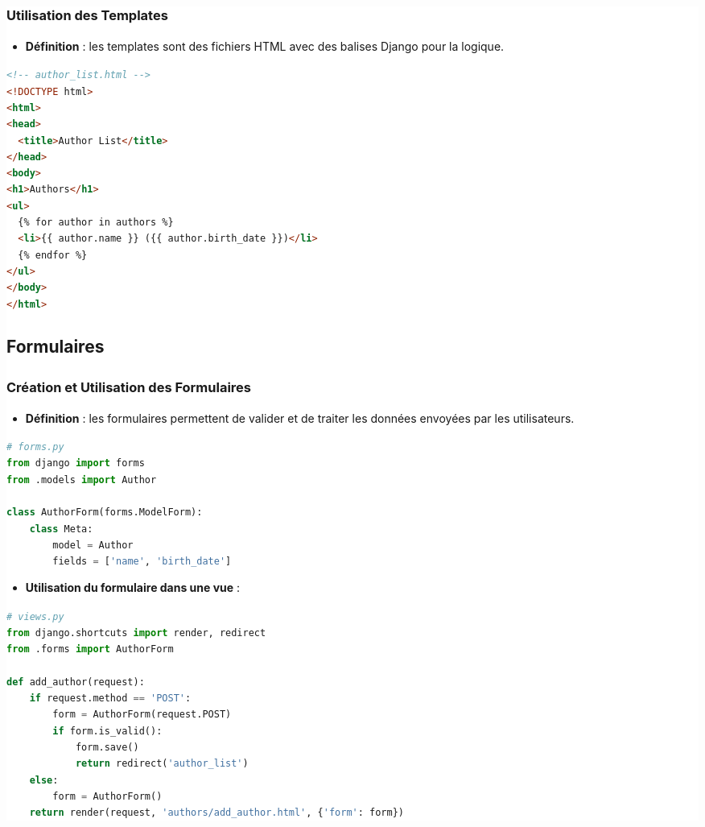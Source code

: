 ### Utilisation des Templates

- **Définition** : les templates sont des fichiers HTML avec des balises Django pour la logique.

```html
<!-- author_list.html -->
<!DOCTYPE html>
<html>
<head>
  <title>Author List</title>
</head>
<body>
<h1>Authors</h1>
<ul>
  {% for author in authors %}
  <li>{{ author.name }} ({{ author.birth_date }})</li>
  {% endfor %}
</ul>
</body>
</html>
```

## Formulaires

### Création et Utilisation des Formulaires

- **Définition** : les formulaires permettent de valider et de traiter les données envoyées par les utilisateurs.

```python
# forms.py
from django import forms
from .models import Author

class AuthorForm(forms.ModelForm):
    class Meta:
        model = Author
        fields = ['name', 'birth_date']
```

- **Utilisation du formulaire dans une vue** :

```python
# views.py
from django.shortcuts import render, redirect
from .forms import AuthorForm

def add_author(request):
    if request.method == 'POST':
        form = AuthorForm(request.POST)
        if form.is_valid():
            form.save()
            return redirect('author_list')
    else:
        form = AuthorForm()
    return render(request, 'authors/add_author.html', {'form': form})
```
